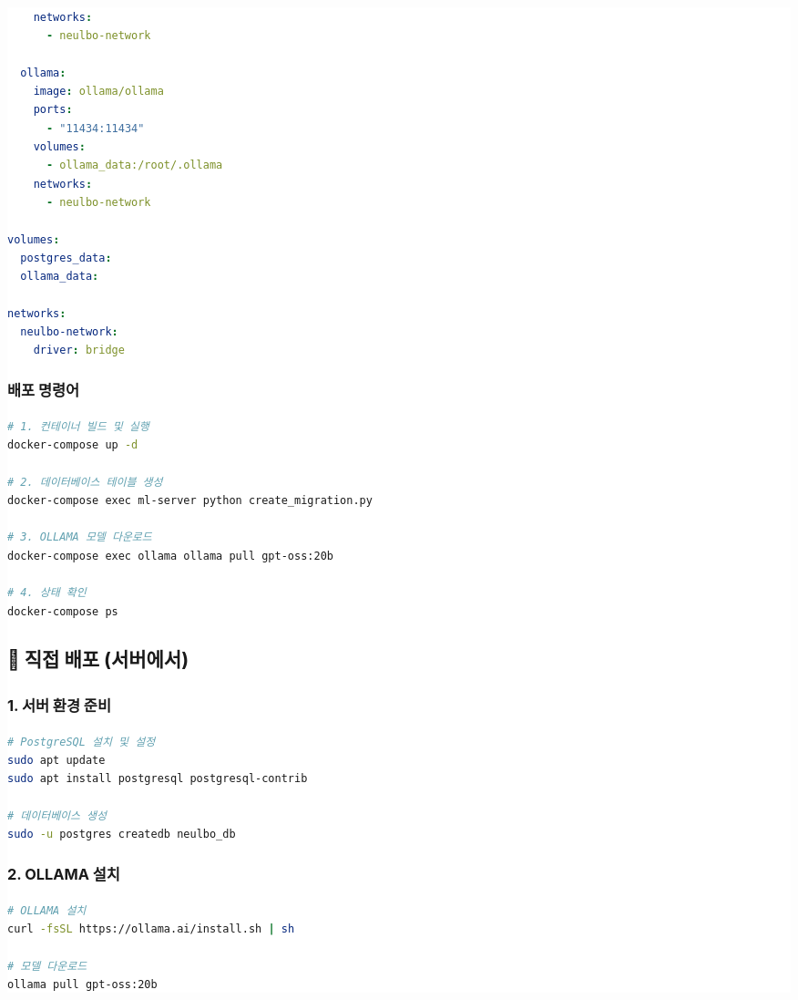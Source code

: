 ```yaml
    networks:
      - neulbo-network

  ollama:
    image: ollama/ollama
    ports:
      - "11434:11434"
    volumes:
      - ollama_data:/root/.ollama
    networks:
      - neulbo-network

volumes:
  postgres_data:
  ollama_data:

networks:
  neulbo-network:
    driver: bridge
```

### 배포 명령어
```bash
# 1. 컨테이너 빌드 및 실행
docker-compose up -d

# 2. 데이터베이스 테이블 생성
docker-compose exec ml-server python create_migration.py

# 3. OLLAMA 모델 다운로드
docker-compose exec ollama ollama pull gpt-oss:20b

# 4. 상태 확인
docker-compose ps
```

## 🔧 **직접 배포 (서버에서)**

### 1. 서버 환경 준비
```bash
# PostgreSQL 설치 및 설정
sudo apt update
sudo apt install postgresql postgresql-contrib

# 데이터베이스 생성
sudo -u postgres createdb neulbo_db
```

### 2. OLLAMA 설치
```bash
# OLLAMA 설치
curl -fsSL https://ollama.ai/install.sh | sh

# 모델 다운로드
ollama pull gpt-oss:20b
```
